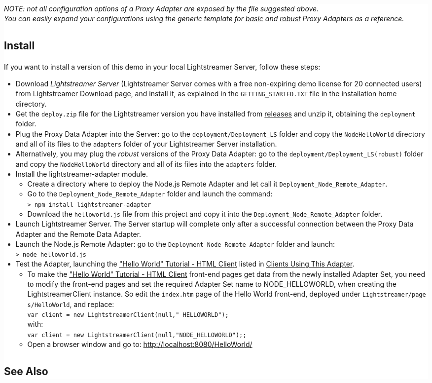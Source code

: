 <i>NOTE: not all configuration options of a Proxy Adapter are exposed by the file suggested above.<br>
You can easily expand your configurations using the generic template
for [basic](https://lightstreamer.com/docs/ls-ARI/latest/adapter_conf_template/adapters.xml) and [robust](https://lightstreamer.com/docs/ls-ARI/latest/adapter_robust_conf_template/adapters.xml) Proxy Adapters as a reference.</i>

## Install
If you want to install a version of this demo in your local Lightstreamer Server, follow these steps:
* Download *Lightstreamer Server* (Lightstreamer Server comes with a free non-expiring demo license for 20 connected users) from [Lightstreamer Download page](http://www.lightstreamer.com/download.htm), and install it, as explained in the `GETTING_STARTED.TXT` file in the installation home directory.
* Get the `deploy.zip` file for the Lightstreamer version you have installed from [releases](https://github.com/Lightstreamer/Lightstreamer-example-HelloWorld-adapter-node/releases) and unzip it, obtaining the `deployment` folder.
* Plug the Proxy Data Adapter into the Server: go to the `deployment/Deployment_LS` folder and copy the `NodeHelloWorld` directory and all of its files to the `adapters` folder of your Lightstreamer Server installation.
* Alternatively, you may plug the *robust* versions of the Proxy Data Adapter: go to the `deployment/Deployment_LS(robust)` folder and copy the `NodeHelloWorld` directory and all of its files into the `adapters` folder.
* Install the lightstreamer-adapter module. 
    * Create a directory where to deploy the Node.js Remote Adapter and let call it `Deployment_Node_Remote_Adapter`.
    * Go to the `Deployment_Node_Remote_Adapter` folder and launch the command:<BR/>
    `> npm install lightstreamer-adapter`<BR/>
    * Download the `helloworld.js` file from this project and copy it into the `Deployment_Node_Remote_Adapter` folder.
* Launch Lightstreamer Server. The Server startup will complete only after a successful connection between the Proxy Data Adapter and the Remote Data Adapter.
* Launch the Node.js Remote Adapter: go to the `Deployment_Node_Remote_Adapter` folder and launch:<BR/>
`> node helloworld.js`<BR/>
* Test the Adapter, launching the ["Hello World" Tutorial - HTML Client](https://github.com/Lightstreamer/Lightstreamer-example-HelloWorld-client-javascript)  listed in [Clients Using This Adapter](https://github.com/Lightstreamer/Lightstreamer-example-HelloWorld-adapter-node#clients-using-this-adapter).
    * To make the ["Hello World" Tutorial - HTML Client](https://github.com/Lightstreamer/Lightstreamer-example-HelloWorld-client-javascript) front-end pages get data from the newly installed Adapter Set, you need to modify the front-end pages and set the required Adapter Set name to NODE_HELLOWORLD, when creating the LightstreamerClient instance. So edit the `index.htm` page of the Hello World front-end, deployed under `Lightstreamer/pages/HelloWorld`, and replace:<BR/>
`var client = new LightstreamerClient(null," HELLOWORLD");`<BR/>
with:<BR/>
`var client = new LightstreamerClient(null,"NODE_HELLOWORLD");;`<BR/>
    * Open a browser window and go to: [http://localhost:8080/HelloWorld/]()

## See Also

